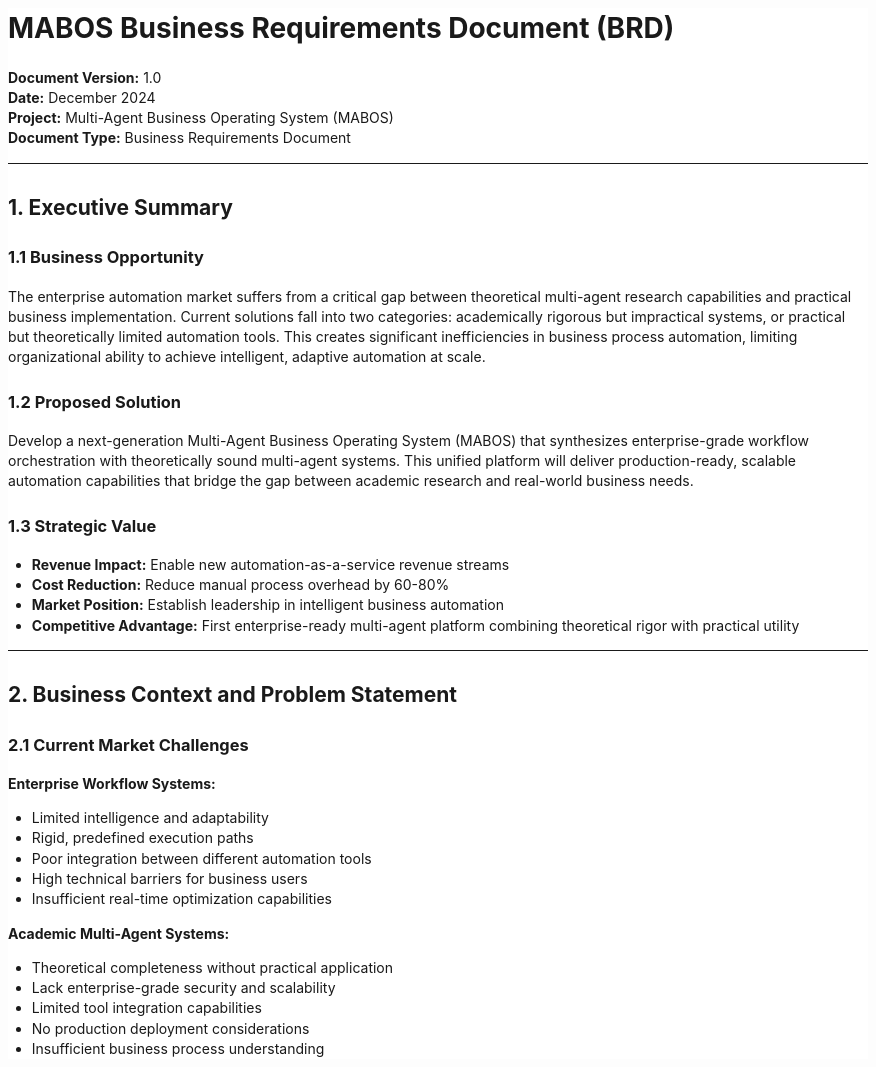 # MABOS Business Requirements Document (BRD)

**Document Version:** 1.0  
**Date:** December 2024  
**Project:** Multi-Agent Business Operating System (MABOS)  
**Document Type:** Business Requirements Document  

---

## 1. Executive Summary

### 1.1 Business Opportunity
The enterprise automation market suffers from a critical gap between theoretical multi-agent research capabilities and practical business implementation. Current solutions fall into two categories: academically rigorous but impractical systems, or practical but theoretically limited automation tools. This creates significant inefficiencies in business process automation, limiting organizational ability to achieve intelligent, adaptive automation at scale.

### 1.2 Proposed Solution
Develop a next-generation Multi-Agent Business Operating System (MABOS) that synthesizes enterprise-grade workflow orchestration with theoretically sound multi-agent systems. This unified platform will deliver production-ready, scalable automation capabilities that bridge the gap between academic research and real-world business needs.

### 1.3 Strategic Value
- **Revenue Impact:** Enable new automation-as-a-service revenue streams
- **Cost Reduction:** Reduce manual process overhead by 60-80%
- **Market Position:** Establish leadership in intelligent business automation
- **Competitive Advantage:** First enterprise-ready multi-agent platform combining theoretical rigor with practical utility

---

## 2. Business Context and Problem Statement

### 2.1 Current Market Challenges

**Enterprise Workflow Systems:**
- Limited intelligence and adaptability
- Rigid, predefined execution paths
- Poor integration between different automation tools
- High technical barriers for business users
- Insufficient real-time optimization capabilities

**Academic Multi-Agent Systems:**
- Theoretical completeness without practical application
- Lack enterprise-grade security and scalability
- Limited tool integration capabilities
- No production deployment considerations
- Insufficient business process understanding
